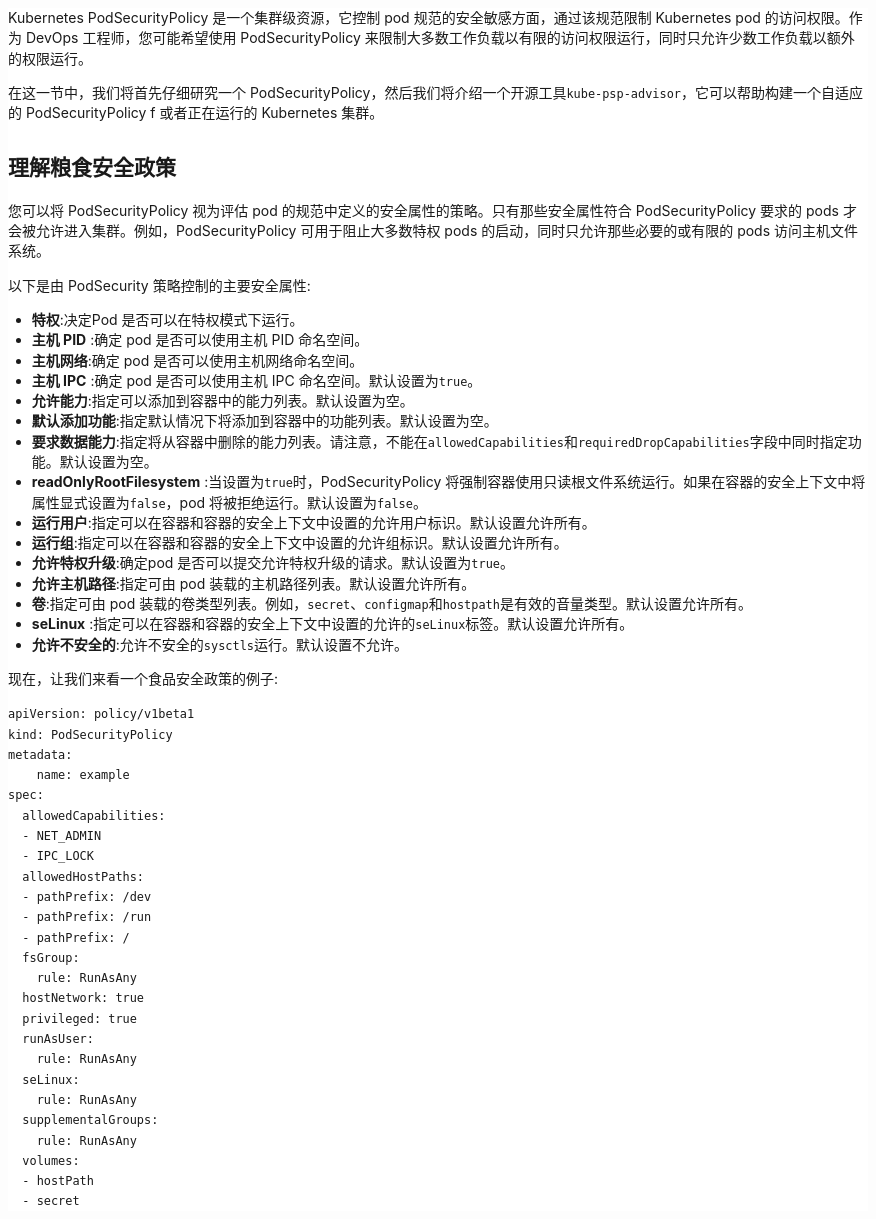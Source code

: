 Kubernetes PodSecurityPolicy 是一个集群级资源，它控制 pod 规范的安全敏感方面，通过该规范限制 Kubernetes pod 的访问权限。作为 DevOps 工程师，您可能希望使用 PodSecurityPolicy 来限制大多数工作负载以有限的访问权限运行，同时只允许少数工作负载以额外的权限运行。

在这一节中，我们将首先仔细研究一个 PodSecurityPolicy，然后我们将介绍一个开源工具`kube-psp-advisor`，它可以帮助构建一个自适应的 PodSecurityPolicy f 或者正在运行的 Kubernetes 集群。

## 理解粮食安全政策

您可以将 PodSecurityPolicy 视为评估 pod 的规范中定义的安全属性的策略。只有那些安全属性符合 PodSecurityPolicy 要求的 pods 才会被允许进入集群。例如，PodSecurityPolicy 可用于阻止大多数特权 pods 的启动，同时只允许那些必要的或有限的 pods 访问主机文件系统。

以下是由 PodSecurity 策略控制的主要安全属性:

*   **特权**:决定Pod 是否可以在特权模式下运行。
*   **主机 PID** :确定 pod 是否可以使用主机 PID 命名空间。
*   **主机网络**:确定 pod 是否可以使用主机网络命名空间。
*   **主机 IPC** :确定 pod 是否可以使用主机 IPC 命名空间。默认设置为`true`。
*   **允许能力**:指定可以添加到容器中的能力列表。默认设置为空。
*   **默认添加功能**:指定默认情况下将添加到容器中的功能列表。默认设置为空。
*   **要求数据能力**:指定将从容器中删除的能力列表。请注意，不能在`allowedCapabilities`和`requiredDropCapabilities`字段中同时指定功能。默认设置为空。
*   **readOnlyRootFilesystem** :当设置为`true`时，PodSecurityPolicy 将强制容器使用只读根文件系统运行。如果在容器的安全上下文中将属性显式设置为`false`，pod 将被拒绝运行。默认设置为`false`。
*   **运行用户**:指定可以在容器和容器的安全上下文中设置的允许用户标识。默认设置允许所有。
*   **运行组**:指定可以在容器和容器的安全上下文中设置的允许组标识。默认设置允许所有。
*   **允许特权升级**:确定pod 是否可以提交允许特权升级的请求。默认设置为`true`。
*   **允许主机路径**:指定可由 pod 装载的主机路径列表。默认设置允许所有。
*   **卷**:指定可由 pod 装载的卷类型列表。例如，`secret`、`configmap`和`hostpath`是有效的音量类型。默认设置允许所有。
*   **seLinux** :指定可以在容器和容器的安全上下文中设置的允许的`seLinux`标签。默认设置允许所有。
*   **允许不安全的**:允许不安全的`sysctls`运行。默认设置不允许。

现在，让我们来看一个食品安全政策的例子:

```
apiVersion: policy/v1beta1
kind: PodSecurityPolicy
metadata:
    name: example
spec:
  allowedCapabilities:
  - NET_ADMIN
  - IPC_LOCK
  allowedHostPaths:
  - pathPrefix: /dev
  - pathPrefix: /run
  - pathPrefix: /
  fsGroup:
    rule: RunAsAny
  hostNetwork: true
  privileged: true
  runAsUser:
    rule: RunAsAny
  seLinux:
    rule: RunAsAny
  supplementalGroups:
    rule: RunAsAny
  volumes:
  - hostPath
  - secret
```
